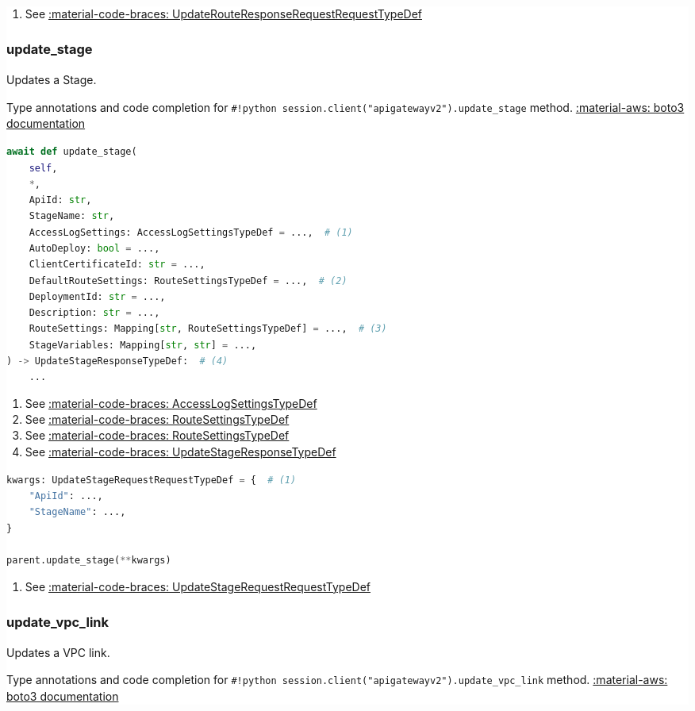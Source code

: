 1. See [:material-code-braces: UpdateRouteResponseRequestRequestTypeDef](./type_defs.md#updaterouteresponserequestrequesttypedef) 

### update\_stage

Updates a Stage.

Type annotations and code completion for `#!python session.client("apigatewayv2").update_stage` method.
[:material-aws: boto3 documentation](https://boto3.amazonaws.com/v1/documentation/api/latest/reference/services/apigatewayv2.html#ApiGatewayV2.Client.update_stage)

```python title="Method definition"
await def update_stage(
    self,
    *,
    ApiId: str,
    StageName: str,
    AccessLogSettings: AccessLogSettingsTypeDef = ...,  # (1)
    AutoDeploy: bool = ...,
    ClientCertificateId: str = ...,
    DefaultRouteSettings: RouteSettingsTypeDef = ...,  # (2)
    DeploymentId: str = ...,
    Description: str = ...,
    RouteSettings: Mapping[str, RouteSettingsTypeDef] = ...,  # (3)
    StageVariables: Mapping[str, str] = ...,
) -> UpdateStageResponseTypeDef:  # (4)
    ...
```

1. See [:material-code-braces: AccessLogSettingsTypeDef](./type_defs.md#accesslogsettingstypedef) 
2. See [:material-code-braces: RouteSettingsTypeDef](./type_defs.md#routesettingstypedef) 
3. See [:material-code-braces: RouteSettingsTypeDef](./type_defs.md#routesettingstypedef) 
4. See [:material-code-braces: UpdateStageResponseTypeDef](./type_defs.md#updatestageresponsetypedef) 


```python title="Usage example with kwargs"
kwargs: UpdateStageRequestRequestTypeDef = {  # (1)
    "ApiId": ...,
    "StageName": ...,
}

parent.update_stage(**kwargs)
```

1. See [:material-code-braces: UpdateStageRequestRequestTypeDef](./type_defs.md#updatestagerequestrequesttypedef) 

### update\_vpc\_link

Updates a VPC link.

Type annotations and code completion for `#!python session.client("apigatewayv2").update_vpc_link` method.
[:material-aws: boto3 documentation](https://boto3.amazonaws.com/v1/documentation/api/latest/reference/services/apigatewayv2.html#ApiGatewayV2.Client.update_vpc_link)

